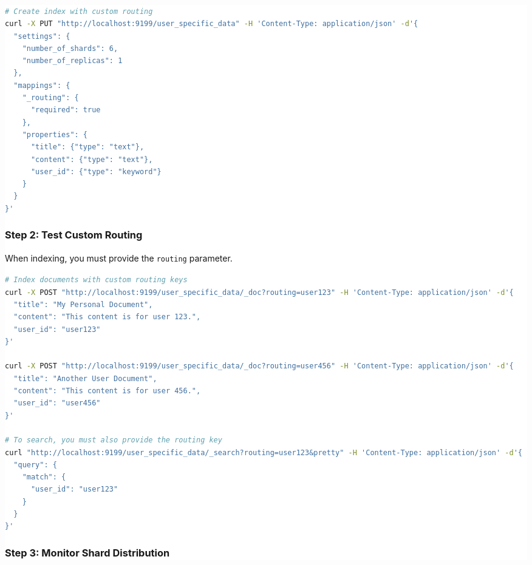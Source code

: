 ```bash
# Create index with custom routing
curl -X PUT "http://localhost:9199/user_specific_data" -H 'Content-Type: application/json' -d'{
  "settings": {
    "number_of_shards": 6,
    "number_of_replicas": 1
  },
  "mappings": {
    "_routing": {
      "required": true
    },
    "properties": {
      "title": {"type": "text"},
      "content": {"type": "text"},
      "user_id": {"type": "keyword"}
    }
  }
}'
```

### **Step 2: Test Custom Routing**

When indexing, you must provide the `routing` parameter.

```bash
# Index documents with custom routing keys
curl -X POST "http://localhost:9199/user_specific_data/_doc?routing=user123" -H 'Content-Type: application/json' -d'{
  "title": "My Personal Document",
  "content": "This content is for user 123.",
  "user_id": "user123"
}'

curl -X POST "http://localhost:9199/user_specific_data/_doc?routing=user456" -H 'Content-Type: application/json' -d'{
  "title": "Another User Document",
  "content": "This content is for user 456.",
  "user_id": "user456"
}'

# To search, you must also provide the routing key
curl "http://localhost:9199/user_specific_data/_search?routing=user123&pretty" -H 'Content-Type: application/json' -d'{
  "query": {
    "match": {
      "user_id": "user123"
    }
  }
}'
```

### **Step 3: Monitor Shard Distribution**
